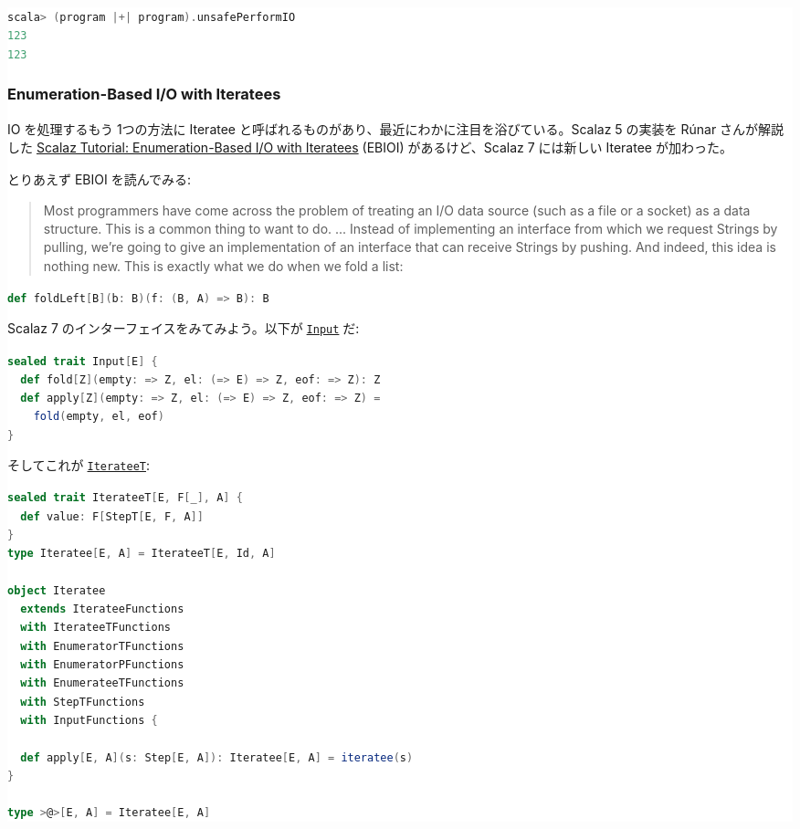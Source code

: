 ```scala
scala> (program |+| program).unsafePerformIO
123
123

```

### Enumeration-Based I/O with Iteratees

IO を処理するもう 1つの方法に Iteratee と呼ばれるものがあり、最近にわかに注目を浴びている。Scalaz 5 の実装を Rúnar さんが解説した [Scalaz Tutorial: Enumeration-Based I/O with Iteratees](http://apocalisp.wordpress.com/2010/10/17/scalaz-tutorial-enumeration-based-io-with-iteratees/) (EBIOI) があるけど、Scalaz 7 には新しい Iteratee が加わった。

とりあえず EBIOI を読んでみる:

> Most programmers have come across the problem of treating an I/O data source (such as a file or a socket) as a data structure. This is a common thing to want to do.
> ...
> Instead of implementing an interface from which we request Strings by pulling, we’re going to give an implementation of an interface that can receive Strings by pushing. And indeed, this idea is nothing new. This is exactly what we do when we fold a list:

```scala
def foldLeft[B](b: B)(f: (B, A) => B): B
```

Scalaz 7 のインターフェイスをみてみよう。以下が [`Input`](https://github.com/scalaz/scalaz/blob/scalaz-seven/iteratee/src/main/scala/scalaz/iteratee/Input.scala) だ:

```scala
sealed trait Input[E] {
  def fold[Z](empty: => Z, el: (=> E) => Z, eof: => Z): Z
  def apply[Z](empty: => Z, el: (=> E) => Z, eof: => Z) =
    fold(empty, el, eof)
}
```

そしてこれが [`IterateeT`](https://github.com/scalaz/scalaz/blob/scalaz-seven/iteratee/src/main/scala/scalaz/iteratee/IterateeT.scala):

```scala
sealed trait IterateeT[E, F[_], A] {
  def value: F[StepT[E, F, A]]
}
type Iteratee[E, A] = IterateeT[E, Id, A]

object Iteratee
  extends IterateeFunctions
  with IterateeTFunctions
  with EnumeratorTFunctions
  with EnumeratorPFunctions
  with EnumerateeTFunctions
  with StepTFunctions
  with InputFunctions {

  def apply[E, A](s: Step[E, A]): Iteratee[E, A] = iteratee(s)
}

type >@>[E, A] = Iteratee[E, A]
```


  [day16]: http://eed3si9n.com/ja/learning-scalaz-day16